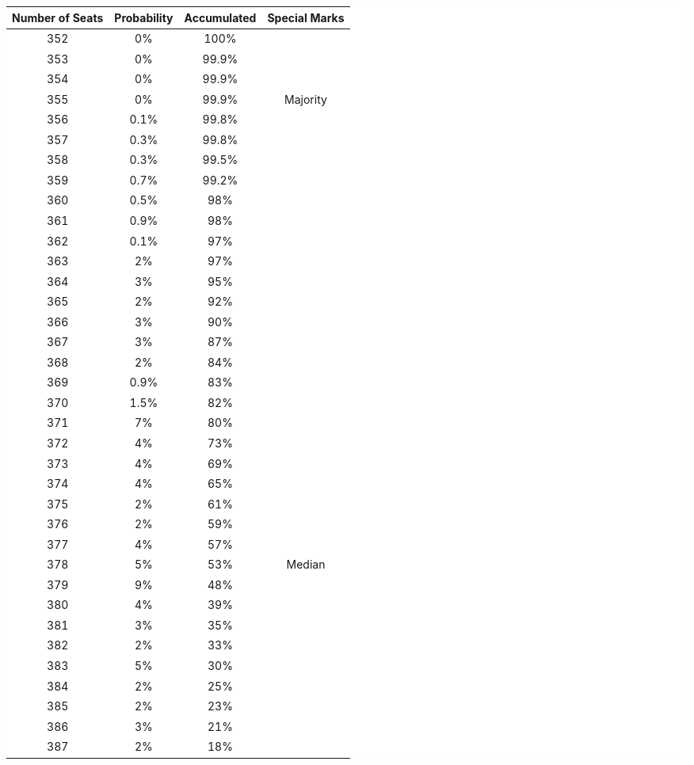 | Number of Seats | Probability | Accumulated | Special Marks |
|:---------------:|:-----------:|:-----------:|:-------------:|
| 352 | 0% | 100% |  |
| 353 | 0% | 99.9% |  |
| 354 | 0% | 99.9% |  |
| 355 | 0% | 99.9% | Majority |
| 356 | 0.1% | 99.8% |  |
| 357 | 0.3% | 99.8% |  |
| 358 | 0.3% | 99.5% |  |
| 359 | 0.7% | 99.2% |  |
| 360 | 0.5% | 98% |  |
| 361 | 0.9% | 98% |  |
| 362 | 0.1% | 97% |  |
| 363 | 2% | 97% |  |
| 364 | 3% | 95% |  |
| 365 | 2% | 92% |  |
| 366 | 3% | 90% |  |
| 367 | 3% | 87% |  |
| 368 | 2% | 84% |  |
| 369 | 0.9% | 83% |  |
| 370 | 1.5% | 82% |  |
| 371 | 7% | 80% |  |
| 372 | 4% | 73% |  |
| 373 | 4% | 69% |  |
| 374 | 4% | 65% |  |
| 375 | 2% | 61% |  |
| 376 | 2% | 59% |  |
| 377 | 4% | 57% |  |
| 378 | 5% | 53% | Median |
| 379 | 9% | 48% |  |
| 380 | 4% | 39% |  |
| 381 | 3% | 35% |  |
| 382 | 2% | 33% |  |
| 383 | 5% | 30% |  |
| 384 | 2% | 25% |  |
| 385 | 2% | 23% |  |
| 386 | 3% | 21% |  |
| 387 | 2% | 18% |  |